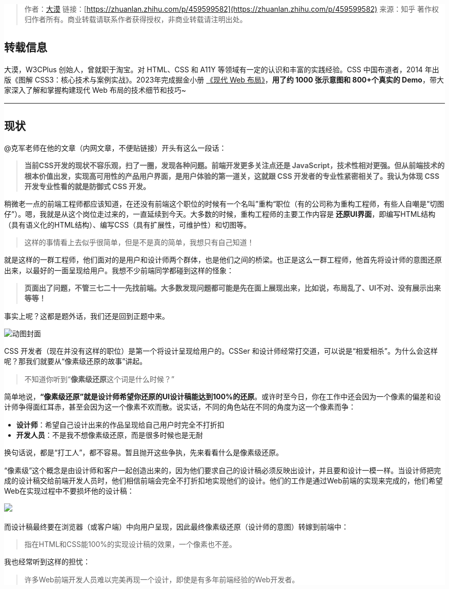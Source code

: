 >作者：[大漠](https://www.zhihu.com/people/w3cplus)
>链接：[https://zhuanlan.zhihu.com/p/459599582](https://zhuanlan.zhihu.com/p/459599582)
>来源：知乎
>著作权归作者所有。商业转载请联系作者获得授权，非商业转载请注明出处。

转载信息
--

大漠，W3CPlus 创始人，曾就职于淘宝。对 HTML、CSS 和 A11Y 等领域有一定的认识和丰富的实践经验。CSS 中国布道者，2014 年出版《图解 CSS3：核心技术与案例实战》。2023年完成掘金小册 [《现代 Web 布局》](https://s.juejin.cn/ds/BU64f3s/)，**用了约 1000 张示意图和 800+个真实的 Demo**，带大家深入了解和掌握构建现代 Web 布局的技术细节和技巧~

----

现状
--

@克军老师在他的文章（内网文章，不便贴链接）开头有这么一段话：

> **当前CSS开发的现状不容乐观，扫了一圈，发现各种问题。前端开发更多关注点还是 JavaScript，技术性相对更强。但从前端技术的根本价值出发，实现高可用性的产品用户界面，是用户体验的第一道关，这就跟 CSS 开发者的专业性紧密相关了。我认为体现 CSS 开发专业性看的就是防御式 CSS 开发。**

稍微老一点的前端工程师都应该知道，在还没有前端这个职位的时候有一个名叫”重构“职位（有的公司称为重构工程师，有些人自嘲是”切图仔”）。嗯，我就是从这个岗位走过来的，一直延续到今天。大多数的时候，重构工程师的主要工作内容是 **还原UI界面**，即编写HTML结构（具有语义化的HTML结构）、编写CSS（具有扩展性，可维护性）和切图等。

> 这样的事情看上去似乎很简单，但是不是真的简单，我想只有自己知道！

就是这样的一群工程师，他们面对的是用户和设计师两个群体，也是他们之间的桥梁。也正是这么一群工程师，他首先将设计师的意图还原出来，以最好的一面呈现给用户。我想不少前端同学都碰到这样的怪象：

> **页面出了问题，不管三七二十一先找前端。大多数发现问题都可能是先在面上展现出来，比如说，布局乱了、UI不对、没有展示出来等等！**

事实上呢？这都是题外话，我们还是回到正题中来。

![动图封面](https://pic3.zhimg.com/v2-ab4d5494aeeb6c0b1aaa3046d7ac4bda_b.jpg)

CSS 开发者（现在并没有这样的职位）是第一个将设计呈现给用户的。CSSer 和设计师经常打交道，可以说是“相爱相杀”。为什么会这样呢？那我们就要从“像素级还原的故事”讲起。

> 不知道你听到“**像素级还原**这个词是什么时候？”

简单地说，**“像素级还原”就是设计师希望你还原的UI设计稿能达到100%的还原**。或许时至今日，你在工作中还会因为一个像素的偏差和设计师争得面红耳赤，甚至会因为这一个像素不欢而散。说实话，不同的角色站在不同的角度为这一个像素而争：

-   **设计师**：希望自己设计出来的作品呈现给自己用户时完全不打折扣
-   **开发人员**：不是我不想像素级还原，而是很多时候也是无耐

换句话说，都是“打工人”，都不容易。暂且抛开这些争执，先来看看什么是像素级还原。

“像素级”这个概念是由设计师和客户一起创造出来的，因为他们要求自己的设计稿必须反映出设计，并且要和设计一模一样。当设计师把完成的设计稿交给前端开发人员时，他们相信前端会完全不打折扣地实现他们的设计。他们的工作是通过Web前端的实现来完成的，他们希望Web在实现过程中不要损坏他的设计稿：

![](https://pic1.zhimg.com/v2-8bc7ff94ceea60c178805eb3529f89c4_b.jpg)

而设计稿最终要在浏览器（或客户端）中向用户呈现，因此最终像素级还原（设计师的意图）转嫁到前端中：

> 指在HTML和CSS能100%的实现设计稿的效果，一个像素也不差。

我也经常听到这样的担忧：

> 许多Web前端开发人员难以完美再现一个设计，即使是有多年前端经验的Web开发者。
